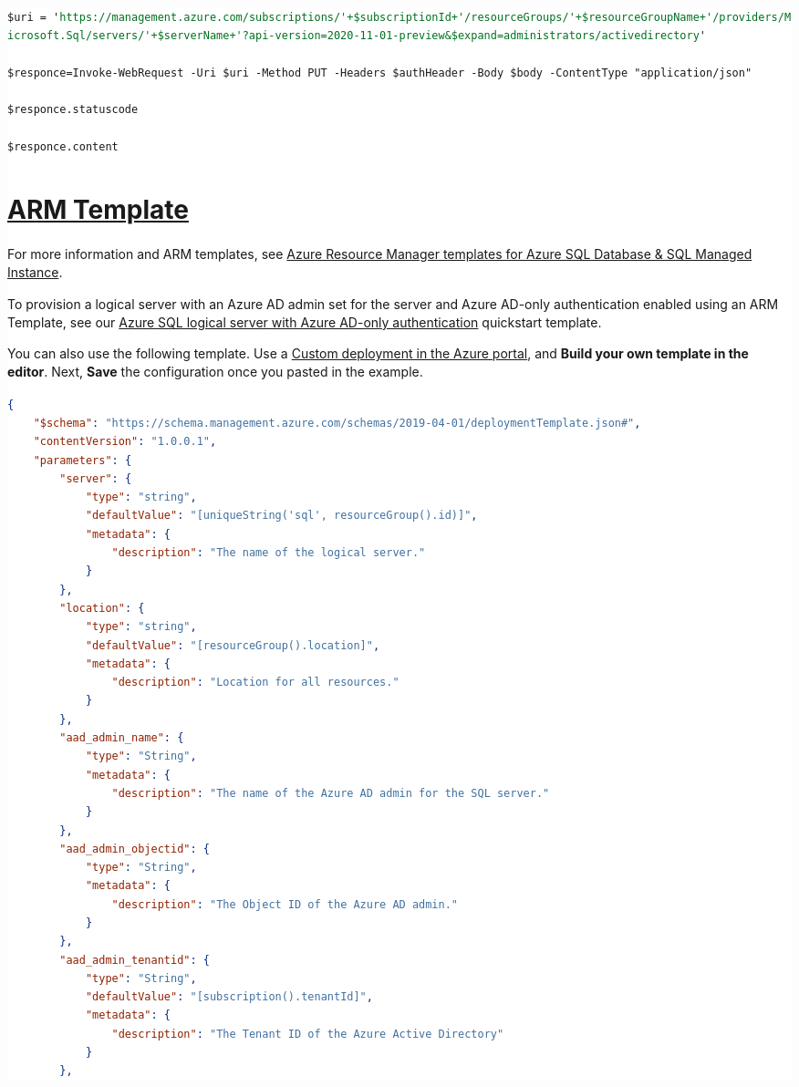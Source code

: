 ```rest
$uri = 'https://management.azure.com/subscriptions/'+$subscriptionId+'/resourceGroups/'+$resourceGroupName+'/providers/Microsoft.Sql/servers/'+$serverName+'?api-version=2020-11-01-preview&$expand=administrators/activedirectory'

$responce=Invoke-WebRequest -Uri $uri -Method PUT -Headers $authHeader -Body $body -ContentType "application/json"

$responce.statuscode

$responce.content
```

# [ARM Template](#tab/arm-template)

For more information and ARM templates, see [Azure Resource Manager templates for Azure SQL Database & SQL Managed Instance](arm-templates-content-guide.md).

To provision a logical server with an Azure AD admin set for the server and Azure AD-only authentication enabled using an ARM Template, see our [Azure SQL logical server with Azure AD-only authentication](https://github.com/Azure/azure-quickstart-templates/tree/master/quickstarts/microsoft.sql/sql-logical-server-aad-only-auth) quickstart template.

You can also use the following template. Use a [Custom deployment in the Azure portal](https://portal.azure.com/#create/Microsoft.Template), and **Build your own template in the editor**. Next, **Save** the configuration once you pasted in the example.

```json
{
    "$schema": "https://schema.management.azure.com/schemas/2019-04-01/deploymentTemplate.json#",
    "contentVersion": "1.0.0.1",
    "parameters": {
        "server": {
            "type": "string",
            "defaultValue": "[uniqueString('sql', resourceGroup().id)]",
            "metadata": {
                "description": "The name of the logical server."
            }
        },
        "location": {
            "type": "string",
            "defaultValue": "[resourceGroup().location]",
            "metadata": {
                "description": "Location for all resources."
            }
        },
        "aad_admin_name": {
            "type": "String",
            "metadata": {
                "description": "The name of the Azure AD admin for the SQL server."
            }
        },
        "aad_admin_objectid": {
            "type": "String",
            "metadata": {
                "description": "The Object ID of the Azure AD admin."
            }
        },
        "aad_admin_tenantid": {
            "type": "String",
            "defaultValue": "[subscription().tenantId]",
            "metadata": {
                "description": "The Tenant ID of the Azure Active Directory"
            }
        },
```
